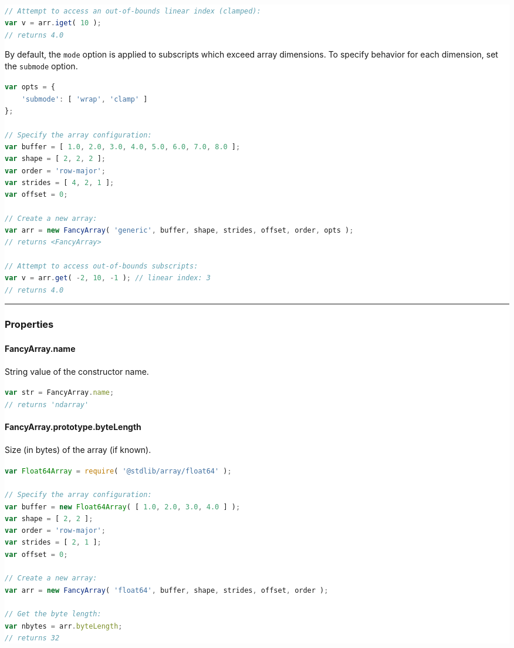 ```javascript
// Attempt to access an out-of-bounds linear index (clamped):
var v = arr.iget( 10 );
// returns 4.0
```

By default, the `mode` option is applied to subscripts which exceed array dimensions. To specify behavior for each dimension, set the `submode` option.

```javascript
var opts = {
    'submode': [ 'wrap', 'clamp' ]
};

// Specify the array configuration:
var buffer = [ 1.0, 2.0, 3.0, 4.0, 5.0, 6.0, 7.0, 8.0 ];
var shape = [ 2, 2, 2 ];
var order = 'row-major';
var strides = [ 4, 2, 1 ];
var offset = 0;

// Create a new array:
var arr = new FancyArray( 'generic', buffer, shape, strides, offset, order, opts );
// returns <FancyArray>

// Attempt to access out-of-bounds subscripts:
var v = arr.get( -2, 10, -1 ); // linear index: 3
// returns 4.0
```

* * *

### Properties

<a name="static-prop-name"></a>

#### FancyArray.name

String value of the constructor name.

```javascript
var str = FancyArray.name;
// returns 'ndarray'
```

<a name="prop-byte-length"></a>

#### FancyArray.prototype.byteLength

Size (in bytes) of the array (if known).

```javascript
var Float64Array = require( '@stdlib/array/float64' );

// Specify the array configuration:
var buffer = new Float64Array( [ 1.0, 2.0, 3.0, 4.0 ] );
var shape = [ 2, 2 ];
var order = 'row-major';
var strides = [ 2, 1 ];
var offset = 0;

// Create a new array:
var arr = new FancyArray( 'float64', buffer, shape, strides, offset, order );

// Get the byte length:
var nbytes = arr.byteLength;
// returns 32
```


[json]: http://www.json.org/
[@stdlib/ndarray/ctor]: https://github.com/stdlib-js/stdlib/tree/develop/lib/node_modules/%40stdlib/ndarray/ctor
[@stdlib/ndarray/dtypes]: https://github.com/stdlib-js/stdlib/tree/develop/lib/node_modules/%40stdlib/ndarray/dtypes
[@stdlib/ndarray/orders]: https://github.com/stdlib-js/stdlib/tree/develop/lib/node_modules/%40stdlib/ndarray/orders
[@stdlib/ndarray/index-modes]: https://github.com/stdlib-js/stdlib/tree/develop/lib/node_modules/%40stdlib/ndarray/index-modes
[@stdlib/repl]: https://github.com/stdlib-js/stdlib/tree/develop/lib/node_modules/%40stdlib/repl
[@stdlib/proxy/ctor]: https://github.com/stdlib-js/stdlib/tree/develop/lib/node_modules/%40stdlib/proxy/ctor